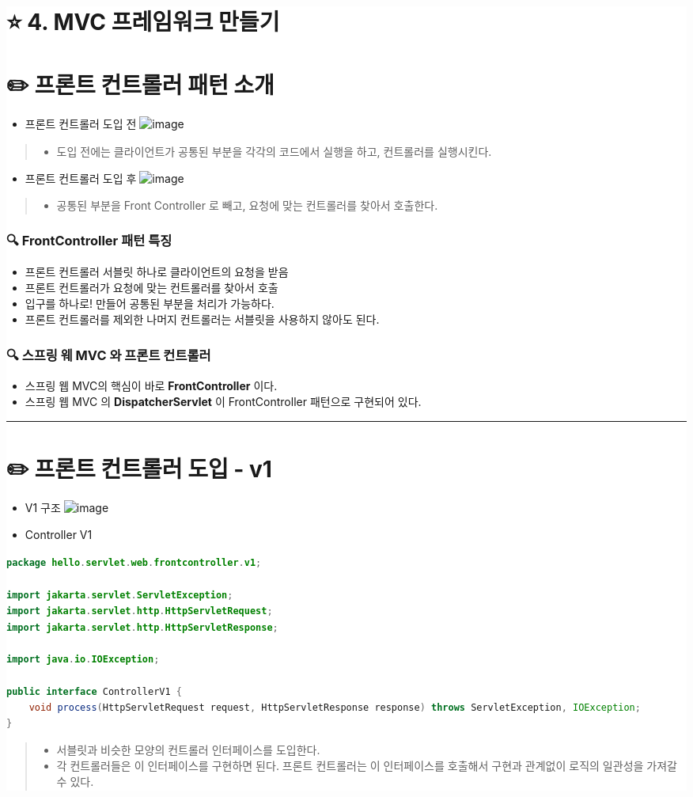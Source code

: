 
# :star: 4. MVC 프레임워크 만들기
# ✏️ 프론트 컨트롤러 패턴 소개
- 프론트 컨트롤러 도입 전
![image](https://github.com/2024-SpringStudy/spring/assets/78257436/7f2fa2d3-914a-4fca-9d13-a8198c8c7e5e)

>- 도입 전에는 클라이언트가 공통된 부분을 각각의 코드에서 실행을 하고, 컨트롤러를 실행시킨다. 

- 프론트 컨트롤러 도입 후
![image](https://github.com/2024-SpringStudy/spring/assets/78257436/2f727729-643c-4b43-8a23-c6d63fa12c31)

> - 공통된 부분을 Front Controller 로 빼고, 요청에 맞는 컨트롤러를 찾아서 호출한다. 

### 🔍 FrontController 패턴 특징
- 프론트 컨트롤러 서블릿 하나로 클라이언트의 요청을 받음
- 프론트 컨트롤러가 요청에 맞는 컨트롤러를 찾아서 호출
- 입구를 하나로! 만들어 공통된 부분을 처리가 가능하다. 
- 프론트 컨트롤러를 제외한 나머지 컨트롤러는 서블릿을 사용하지 않아도 된다. 

### :mag: 스프링 웨 MVC 와 프론트 컨트롤러
- 스프링 웹 MVC의 핵심이 바로 **FrontController** 이다.
- 스프링 웹 MVC 의 **DispatcherServlet** 이 FrontController 패턴으로 구현되어 있다. 

***

# ✏️ 프론트 컨트롤러 도입 - v1
- V1 구조
![image](https://github.com/2024-SpringStudy/spring/assets/78257436/2a444f1e-b8fb-43d6-8b99-94eb50b52ed8)

- Controller V1
``` java
package hello.servlet.web.frontcontroller.v1;

import jakarta.servlet.ServletException;
import jakarta.servlet.http.HttpServletRequest;
import jakarta.servlet.http.HttpServletResponse;

import java.io.IOException;

public interface ControllerV1 {
    void process(HttpServletRequest request, HttpServletResponse response) throws ServletException, IOException;
}
```

> - 서블릿과 비슷한 모양의 컨트롤러 인터페이스를 도입한다. 
> - 각 컨트롤러들은 이 인터페이스를 구현하면 된다. 프론트 컨트롤러는 이 인터페이스를 호출해서 구현과 관계없이 로직의 일관성을 가져갈 수 있다. 
